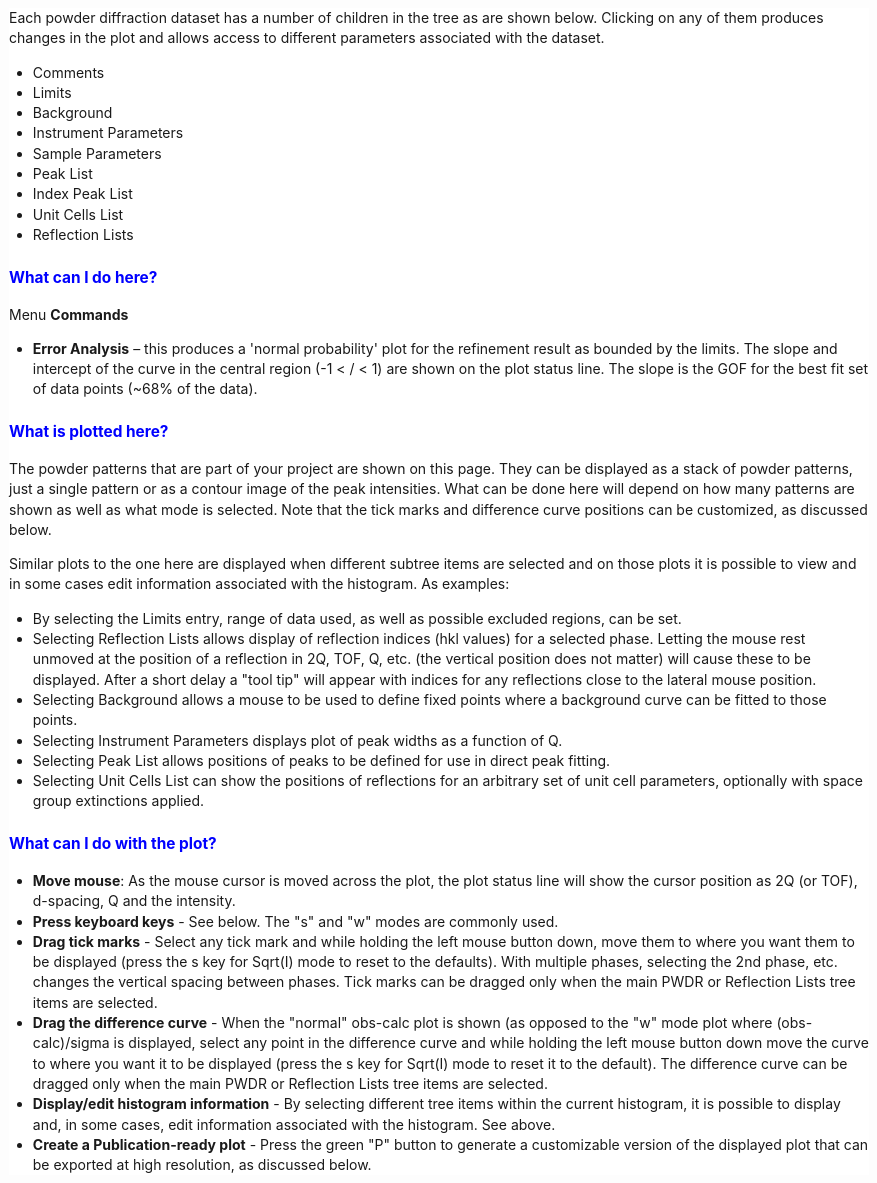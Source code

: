 Each powder diffraction dataset has a number of children in the tree as are shown below. Clicking on any of them produces changes in the plot and allows access to different parameters associated with the dataset.

* Comments
* Limits
* Background
* Instrument Parameters
* Sample Parameters
* Peak List
* Index Peak List
* Unit Cells List
* Reflection Lists

<H3 style="color:blue;font-size:1.1em">What can I do here?</H3>

Menu **Commands**

* **Error Analysis** – this produces a 'normal probability' plot for the refinement result as bounded by the limits. The slope and intercept of the curve in the central region (-1 < / < 1) are shown on the plot status line. The slope is the GOF for the best fit set of data points (~68% of the data).

<H3 style="color:blue;font-size:1.1em">What is plotted here?</H3>

The powder patterns that are part of your project are shown on this page. They can be displayed as a stack of powder patterns, just a single pattern or as a contour image of the peak intensities. What can be done here will depend on how many patterns are shown as well as what mode is selected. Note that the tick marks and difference curve positions can be customized, as discussed below.

Similar plots to the one here are displayed when different subtree items are selected and on those plots it is possible to view and in some cases edit information associated with the histogram. As examples:

* By selecting the Limits entry, range of data used, as well as possible excluded regions, can be set.
* Selecting Reflection Lists allows display of reflection indices (hkl values) for a selected phase. Letting the mouse rest unmoved at the position of a reflection in 2Q, TOF, Q, etc. (the vertical position does not matter) will cause these to be displayed. After a short delay a "tool tip" will appear with indices for any reflections close to the lateral mouse position.
* Selecting Background allows a mouse to be used to define fixed points where a background curve can be fitted to those points.
* Selecting Instrument Parameters displays plot of peak widths as a function of Q.
* Selecting Peak List allows positions of peaks to be defined for use in direct peak fitting.
* Selecting Unit Cells List can show the positions of reflections for an arbitrary set of unit cell parameters, optionally with space group extinctions applied.

<H3 style="color:blue;font-size:1.1em">What can I do with the plot?</H3>

* **Move mouse**: As the mouse cursor is moved across the plot, the plot status line will show the cursor position as 2Q (or TOF), d-spacing, Q and the intensity.
* **Press keyboard keys** - See below. The "s" and "w" modes are commonly used.
* **Drag tick marks** - Select any tick mark and while holding the left mouse button down, move them to where you want them to be displayed (press the s key for Sqrt(I) mode to reset to the defaults). With multiple phases, selecting the 2nd phase, etc. changes the vertical spacing between phases. Tick marks can be dragged only when the main PWDR or Reflection Lists tree items are selected.
* **Drag the difference curve** - When the "normal" obs-calc plot is shown (as opposed to the "w" mode plot where (obs-calc)/sigma is displayed, select any point in the difference curve and while holding the left mouse button down move the curve to where you want it to be displayed (press the s key for Sqrt(I) mode to reset it to the default). The difference curve can be dragged only when the main PWDR or Reflection Lists tree items are selected.
* **Display/edit histogram information** - By selecting different tree items within the current histogram, it is possible to display and, in some cases, edit information associated with the histogram. See above.
* **Create a Publication-ready plot**  - Press the green "P" button to generate a customizable version of the displayed plot that can be exported at high resolution, as discussed below.